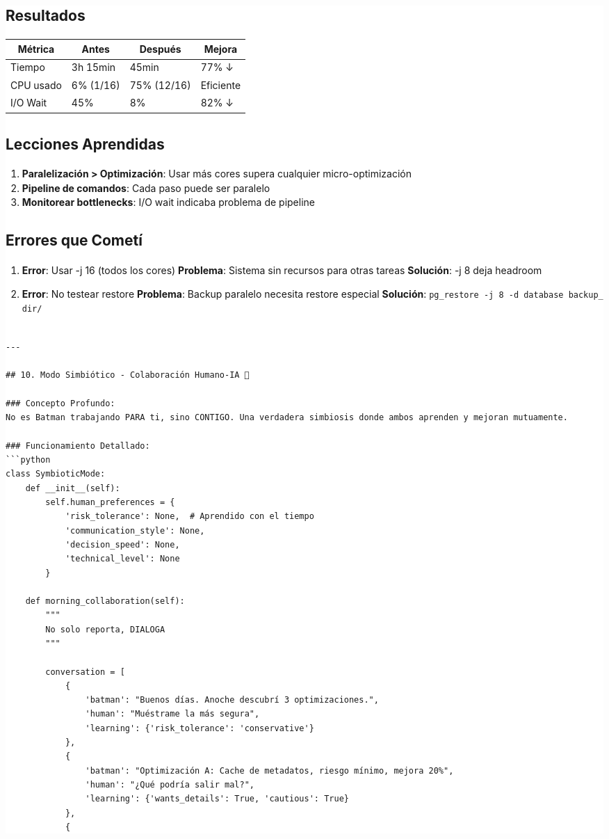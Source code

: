 ## Resultados

| Métrica | Antes | Después | Mejora |
|---------|-------|---------|--------|
| Tiempo | 3h 15min | 45min | 77% ↓ |
| CPU usado | 6% (1/16) | 75% (12/16) | Eficiente |
| I/O Wait | 45% | 8% | 82% ↓ |

## Lecciones Aprendidas

1. **Paralelización > Optimización**: Usar más cores supera cualquier micro-optimización
2. **Pipeline de comandos**: Cada paso puede ser paralelo
3. **Monitorear bottlenecks**: I/O wait indicaba problema de pipeline

## Errores que Cometí

1. **Error**: Usar -j 16 (todos los cores)
   **Problema**: Sistema sin recursos para otras tareas
   **Solución**: -j 8 deja headroom

2. **Error**: No testear restore
   **Problema**: Backup paralelo necesita restore especial
   **Solución**: `pg_restore -j 8 -d database backup_dir/`
```

---

## 10. Modo Simbiótico - Colaboración Humano-IA 🤝

### Concepto Profundo:
No es Batman trabajando PARA ti, sino CONTIGO. Una verdadera simbiosis donde ambos aprenden y mejoran mutuamente.

### Funcionamiento Detallado:
```python
class SymbioticMode:
    def __init__(self):
        self.human_preferences = {
            'risk_tolerance': None,  # Aprendido con el tiempo
            'communication_style': None,
            'decision_speed': None,
            'technical_level': None
        }
        
    def morning_collaboration(self):
        """
        No solo reporta, DIALOGA
        """
        
        conversation = [
            {
                'batman': "Buenos días. Anoche descubrí 3 optimizaciones.",
                'human': "Muéstrame la más segura",
                'learning': {'risk_tolerance': 'conservative'}
            },
            {
                'batman': "Optimización A: Cache de metadatos, riesgo mínimo, mejora 20%",
                'human': "¿Qué podría salir mal?",
                'learning': {'wants_details': True, 'cautious': True}
            },
            {
```